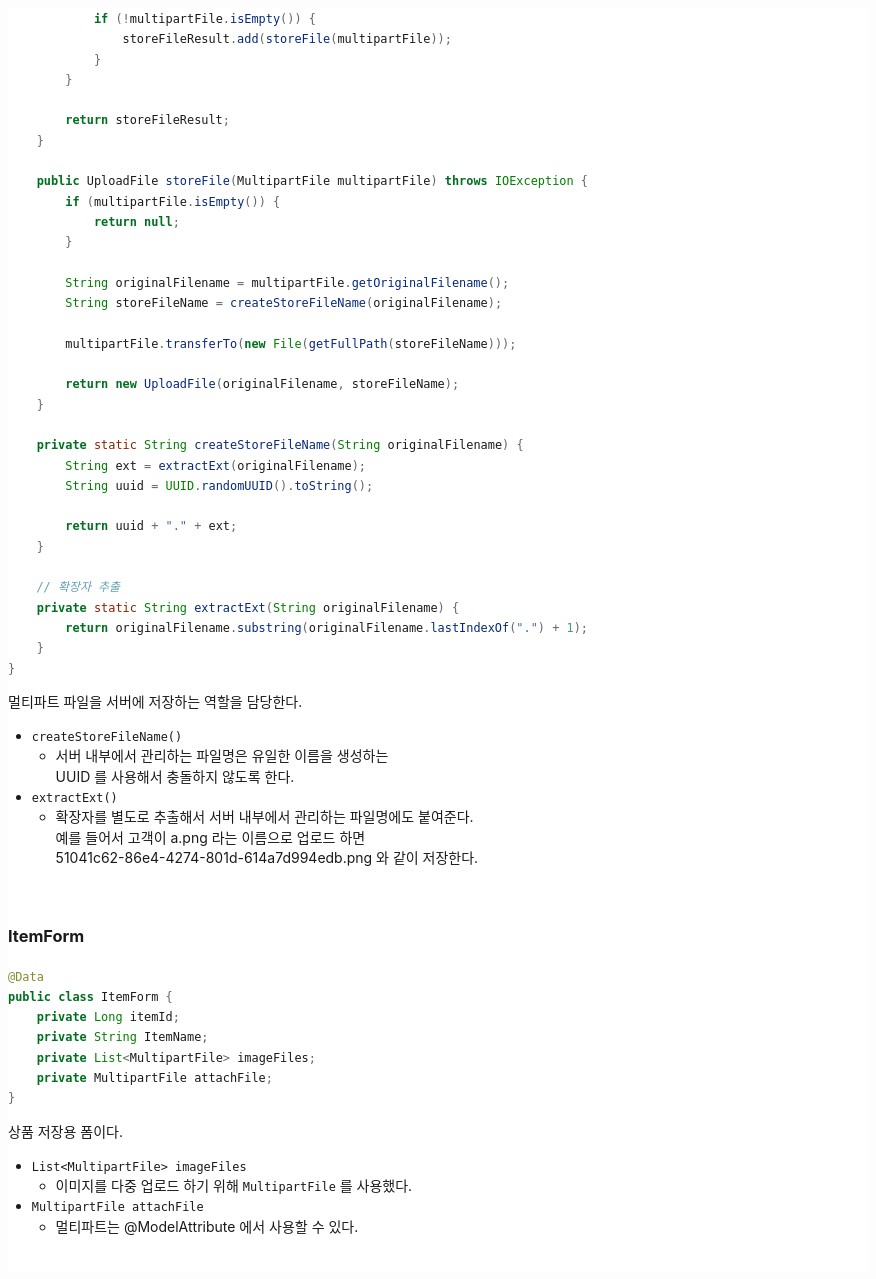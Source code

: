 ```java
            if (!multipartFile.isEmpty()) {
                storeFileResult.add(storeFile(multipartFile));
            }
        }

        return storeFileResult;
    }

    public UploadFile storeFile(MultipartFile multipartFile) throws IOException {
        if (multipartFile.isEmpty()) {
            return null;
        }

        String originalFilename = multipartFile.getOriginalFilename();
        String storeFileName = createStoreFileName(originalFilename);

        multipartFile.transferTo(new File(getFullPath(storeFileName)));

        return new UploadFile(originalFilename, storeFileName);
    }

    private static String createStoreFileName(String originalFilename) {
        String ext = extractExt(originalFilename);
        String uuid = UUID.randomUUID().toString();

        return uuid + "." + ext;
    }

    // 확장자 추출
    private static String extractExt(String originalFilename) {
        return originalFilename.substring(originalFilename.lastIndexOf(".") + 1);
    }
}
```
멀티파트 파일을 서버에 저장하는 역할을 담당한다.
* `createStoreFileName()`
    * 서버 내부에서 관리하는 파일명은 유일한 이름을 생성하는\
    UUID 를 사용해서 충돌하지 않도록 한다.
* `extractExt()`
    * 확장자를 별도로 추출해서 서버 내부에서 관리하는 파일명에도 붙여준다. \
    예를 들어서 고객이 a.png 라는 이름으로 업로드 하면\
    51041c62-86e4-4274-801d-614a7d994edb.png 와 같이 저장한다.

<br/>


### ItemForm
```java
@Data
public class ItemForm {
    private Long itemId;
    private String ItemName;
    private List<MultipartFile> imageFiles;
    private MultipartFile attachFile;
}

```
상품 저장용 폼이다.
* `List<MultipartFile> imageFiles`
    * 이미지를 다중 업로드 하기 위해 `MultipartFile` 를 사용했다.
* `MultipartFile attachFile `
    * 멀티파트는 @ModelAttribute 에서 사용할 수 있다.
<br/>
